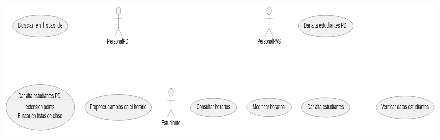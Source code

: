 <?xml version="1.0" encoding="UTF-8" standalone="no"?><svg xmlns="http://www.w3.org/2000/svg" xmlns:xlink="http://www.w3.org/1999/xlink" contentStyleType="text/css" height="259px" preserveAspectRatio="none" style="width:1524px;height:259px;background:#FFFFFF;" version="1.1" viewBox="0 0 1524 259" width="1524px" zoomAndPan="magnify"><defs/><g><g id="elem_AltaPDI"><ellipse cx="127.796" cy="207.2582" fill="#F1F1F1" rx="121.796" ry="45.7582" style="stroke:#181818;stroke-width:0.5;"/><text fill="#000000" font-family="sans-serif" font-size="14" lengthAdjust="spacing" textLength="153" x="50.296" y="189.3774">Dar alta estudiantes PDI</text><line style="stroke:#181818;stroke-width:1.0;" x1="13.5509" x2="242.0412" y1="192.4535" y2="192.4535"/><text fill="#000000" font-family="sans-serif" font-size="14" lengthAdjust="spacing" textLength="102" x="75.796" y="210.9867">extension points</text><text fill="#000000" font-family="sans-serif" font-size="14" lengthAdjust="spacing" textLength="157" x="48.296" y="228.5961">Buscar en listas de clase</text></g><g id="elem_Estudiante"><ellipse cx="589" cy="177" fill="#F1F1F1" rx="8" ry="8" style="stroke:#181818;stroke-width:0.5;"/><path d="M589,185 L589,212 M576,193 L602,193 M589,212 L576,227 M589,212 L602,227 " fill="none" style="stroke:#181818;stroke-width:0.5;"/><text fill="#000000" font-family="sans-serif" font-size="14" lengthAdjust="spacing" textLength="67" x="555.5" y="243.0332">Estudiante</text></g><g id="elem_Consultar horarios"><ellipse cx="739.097" cy="207.6194" fill="#F1F1F1" rx="81.097" ry="18.6194" style="stroke:#181818;stroke-width:0.5;"/><text fill="#000000" font-family="sans-serif" font-size="14" lengthAdjust="spacing" textLength="117" x="680.0843" y="211.4982">Consultar horarios</text></g><g id="elem_PersonalPDI"><ellipse cx="403" cy="14" fill="#F1F1F1" rx="8" ry="8" style="stroke:#181818;stroke-width:0.5;"/><path d="M403,22 L403,49 M390,30 L416,30 M403,49 L390,64 M403,49 L416,64 " fill="none" style="stroke:#181818;stroke-width:0.5;"/><text fill="#000000" font-family="sans-serif" font-size="14" lengthAdjust="spacing" textLength="78" x="364" y="80.0332">PersonalPDI</text></g><g id="elem_Proponer cambios en el horario"><ellipse cx="402.8167" cy="207.3633" fill="#F1F1F1" rx="117.3167" ry="25.8633" style="stroke:#181818;stroke-width:0.5;"/><text fill="#000000" font-family="sans-serif" font-size="14" lengthAdjust="spacing" textLength="199" x="303.3167" y="211.0919">Proponer cambios en el horario</text></g><g id="elem_PersonalPAS"><ellipse cx="935" cy="14" fill="#F1F1F1" rx="8" ry="8" style="stroke:#181818;stroke-width:0.5;"/><path d="M935,22 L935,49 M922,30 L948,30 M935,49 L922,64 M935,49 L948,64 " fill="none" style="stroke:#181818;stroke-width:0.5;"/><text fill="#000000" font-family="sans-serif" font-size="14" lengthAdjust="spacing" textLength="83" x="893.5" y="80.0332">PersonalPAS</text></g><g id="elem_Modificar horarios"><ellipse cx="934.9775" cy="207.2955" fill="#F1F1F1" rx="79.4775" ry="18.2955" style="stroke:#181818;stroke-width:0.5;"/><text fill="#000000" font-family="sans-serif" font-size="14" lengthAdjust="spacing" textLength="113" x="877.256" y="211.3709">Modificar horarios</text></g><g id="elem_Dar alta estudiantes"><ellipse cx="1134.7698" cy="207.454" fill="#F1F1F1" rx="85.2698" ry="19.454" style="stroke:#181818;stroke-width:0.5;"/><text fill="#000000" font-family="sans-serif" font-size="14" lengthAdjust="spacing" textLength="127" x="1071.2698" y="211.1825">Dar alta estudiantes</text></g><g id="elem_Dar alta estudiantes PDI"><ellipse cx="1135.011" cy="44.7022" fill="#F1F1F1" rx="96.511" ry="21.7022" style="stroke:#181818;stroke-width:0.5;"/><text fill="#000000" font-family="sans-serif" font-size="14" lengthAdjust="spacing" textLength="153" x="1058.511" y="48.4307">Dar alta estudiantes PDI</text></g><g id="elem_Verificar datos estudiantes"><ellipse cx="1415.1901" cy="207.538" fill="#F1F1F1" rx="103.1901" ry="23.038" style="stroke:#181818;stroke-width:0.5;"/><text fill="#000000" font-family="sans-serif" font-size="14" lengthAdjust="spacing" textLength="168" x="1331.1901" y="211.2665">Verificar datos estudiantes</text></g><g id="elem_Buscar en listas de clase"><ellipse cx="127.7802" cy="44.556" fill="#F1F1F1" rx="98.2802" ry="22.056" style="stroke:#181818;stroke-width:0.5;"/><text fill="#000000" font-family="sans-serif" font-size="14" lengthAdjust="spacing" textLength="157" x="49.2802" y="48.2846">Buscar en listas de